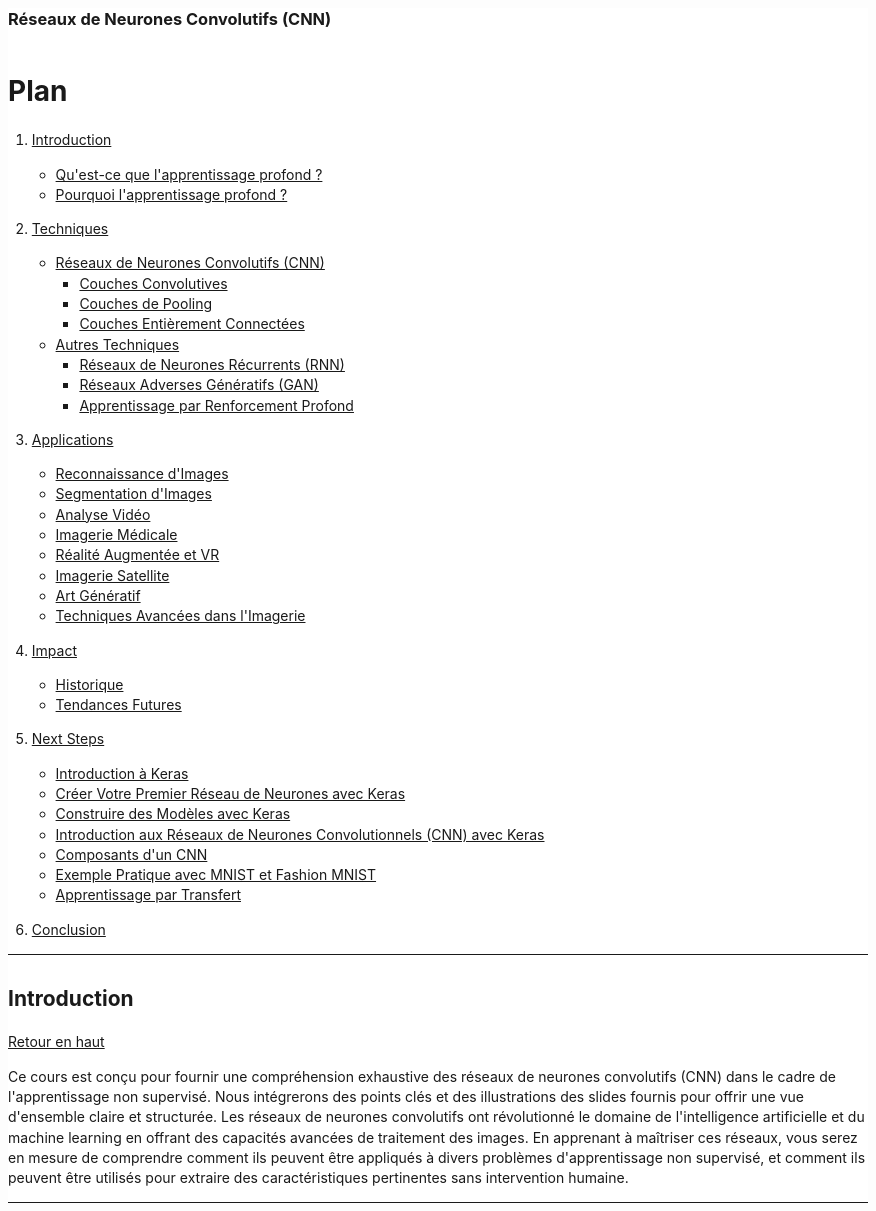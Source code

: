 ### Réseaux de Neurones Convolutifs (CNN)
# Plan

1. [Introduction](#introduction)
   - [Qu'est-ce que l'apprentissage profond ?](#qu-est-ce-que-l-apprentissage-profond)
   - [Pourquoi l'apprentissage profond ?](#pourquoi-l-apprentissage-profond)

2. [Techniques](#techniques)
   - [Réseaux de Neurones Convolutifs (CNN)](#réseaux-de-neurones-convolutifs-cnn)
     - [Couches Convolutives](#couches-convolutives)
     - [Couches de Pooling](#couches-de-pooling)
     - [Couches Entièrement Connectées](#couches-entièrement-connectées)
   - [Autres Techniques](#autres-techniques)
     - [Réseaux de Neurones Récurrents (RNN)](#réseaux-de-neurones-récurrents-rnn)
     - [Réseaux Adverses Génératifs (GAN)](#réseaux-adverses-génératifs-gan)
     - [Apprentissage par Renforcement Profond](#apprentissage-par-renforcement-profond)

3. [Applications](#applications)
   - [Reconnaissance d'Images](#reconnaissance-d-images)
   - [Segmentation d'Images](#segmentation-d-images)
   - [Analyse Vidéo](#analyse-vidéo)
   - [Imagerie Médicale](#imagerie-médicale)
   - [Réalité Augmentée et VR](#réalité-augmentée-et-vr)
   - [Imagerie Satellite](#imagerie-satellite)
   - [Art Génératif](#art-génératif)
   - [Techniques Avancées dans l'Imagerie](#techniques-avancées-dans-l-imagerie)

4. [Impact](#impact)
   - [Historique](#historique)
   - [Tendances Futures](#tendances-futures)

5. [Next Steps](#next-steps)
   - [Introduction à Keras](#introduction-à-keras)
   - [Créer Votre Premier Réseau de Neurones avec Keras](#créer-votre-premier-réseau-de-neurones-avec-keras)
   - [Construire des Modèles avec Keras](#construire-des-modèles-avec-keras)
   - [Introduction aux Réseaux de Neurones Convolutionnels (CNN) avec Keras](#introduction-aux-réseaux-de-neurones-convolutionnels-cnn-avec-keras)
   - [Composants d'un CNN](#composants-d-un-cnn)
   - [Exemple Pratique avec MNIST et Fashion MNIST](#exemple-pratique-avec-mnist-et-fashion-mnist)
   - [Apprentissage par Transfert](#apprentissage-par-transfert)
   
6. [Conclusion](#conclusion)

---

## Introduction
[Retour en haut](#plan)

Ce cours est conçu pour fournir une compréhension exhaustive des réseaux de neurones convolutifs (CNN) dans le cadre de l'apprentissage non supervisé. Nous intégrerons des points clés et des illustrations des slides fournis pour offrir une vue d'ensemble claire et structurée. Les réseaux de neurones convolutifs ont révolutionné le domaine de l'intelligence artificielle et du machine learning en offrant des capacités avancées de traitement des images. En apprenant à maîtriser ces réseaux, vous serez en mesure de comprendre comment ils peuvent être appliqués à divers problèmes d'apprentissage non supervisé, et comment ils peuvent être utilisés pour extraire des caractéristiques pertinentes sans intervention humaine.

---